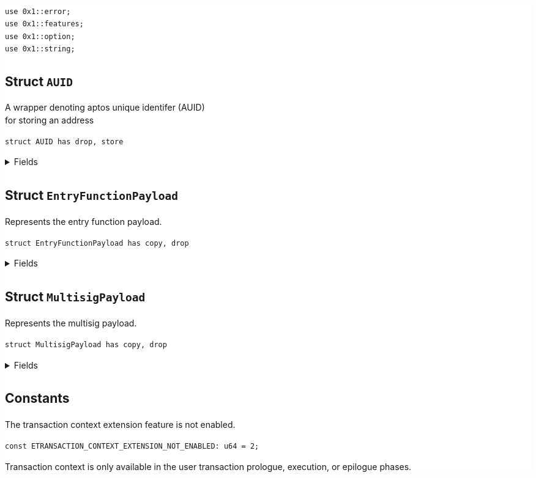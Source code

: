 
<pre><code>use 0x1::error;<br/>use 0x1::features;<br/>use 0x1::option;<br/>use 0x1::string;<br/></code></pre>



<a id="0x1_transaction_context_AUID"></a>

## Struct `AUID`

A wrapper denoting aptos unique identifer (AUID)<br/> for storing an address


<pre><code>struct AUID has drop, store<br/></code></pre>



<details><summary>Fields</summary></details>

<a id="0x1_transaction_context_EntryFunctionPayload"></a>

## Struct `EntryFunctionPayload`

Represents the entry function payload.


<pre><code>struct EntryFunctionPayload has copy, drop<br/></code></pre>



<details><summary>Fields</summary></details>

<a id="0x1_transaction_context_MultisigPayload"></a>

## Struct `MultisigPayload`

Represents the multisig payload.


<pre><code>struct MultisigPayload has copy, drop<br/></code></pre>



<details><summary>Fields</summary></details>

<a id="@Constants_0"></a>

## Constants


<a id="0x1_transaction_context_ETRANSACTION_CONTEXT_EXTENSION_NOT_ENABLED"></a>

The transaction context extension feature is not enabled.


<pre><code>const ETRANSACTION_CONTEXT_EXTENSION_NOT_ENABLED: u64 &#61; 2;<br/></code></pre>



<a id="0x1_transaction_context_ETRANSACTION_CONTEXT_NOT_AVAILABLE"></a>

Transaction context is only available in the user transaction prologue, execution, or epilogue phases.
